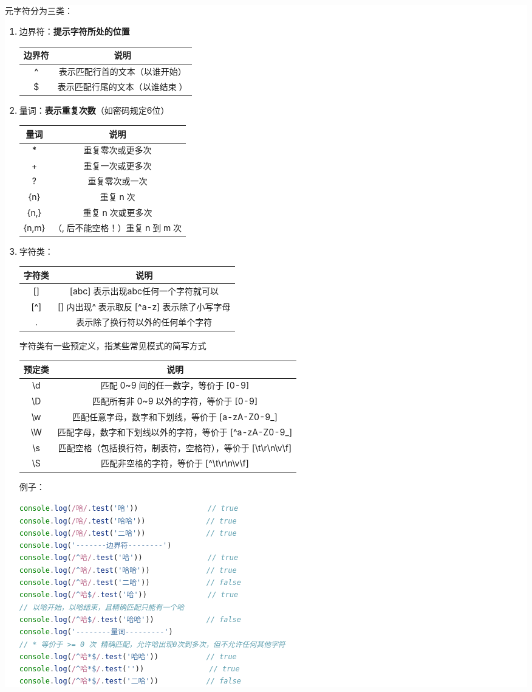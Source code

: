   元字符分为三类：

1. 边界符：**提示字符所处的位置**

   | 边界符 |              说明               |
   | :----: | :-----------------------------: |
   |   ^    | 表示匹配行首的文本（以谁开始）  |
   |   $    | 表示匹配行尾的文本（以谁结束 ） |

2. 量词：**表示重复次数**（如密码规定6位）

   | 量词  |               说明               |
   | :---: | :------------------------------: |
   |   *   |         重复零次或更多次         |
   |   +   |         重复一次或更多次         |
   |   ?   |          重复零次或一次          |
   |  {n}  |            重复 n 次             |
   | {n,}  |        重复 n 次或更多次         |
   | {n,m} | （, 后不能空格！）重复 n 到 m 次 |

3. 字符类：

   | 字符类 |                     说明                     |
   | :----: | :------------------------------------------: |
   |   []   |     [abc] 表示出现abc任何一个字符就可以      |
   |  [^]   | [] 内出现^ 表示取反 \[^a-z] 表示除了小写字母 |
   |   .    |       表示除了换行符以外的任何单个字符       |

   字符类有一些预定义，指某些常见模式的简写方式

   | 预定类 |                            说明                             |
   | :----: | :---------------------------------------------------------: |
   |   \d   |             匹配 0~9 间的任一数字，等价于 [0-9]             |
   |   \D   |           匹配所有非 0~9 以外的字符，等价于 [0-9]           |
   |   \w   |       匹配任意字母，数字和下划线，等价于 [a-zA-Z0-9_]       |
   |   \W   |   匹配字母，数字和下划线以外的字符，等价于 \[^a-zA-Z0-9_]   |
   |   \s   | 匹配空格（包括换行符，制表符，空格符），等价于 [\t\r\n\v\f] |
   |   \S   |           匹配非空格的字符，等价于 \[^\t\r\n\v\f]           |

   例子：

   ```javascript
   console.log(/哈/.test('哈'))                // true
   console.log(/哈/.test('哈哈'))              // true
   console.log(/哈/.test('二哈'))              // true
   console.log('-------边界符--------')
   console.log(/^哈/.test('哈'))               // true
   console.log(/^哈/.test('哈哈'))             // true
   console.log(/^哈/.test('二哈'))             // false
   console.log(/^哈$/.test('哈'))              // true
   // 以哈开始，以哈结束，且精确匹配只能有一个哈
   console.log(/^哈$/.test('哈哈'))            // false 
   console.log('--------量词---------')
   // * 等价于 >= 0 次 精确匹配，允许哈出现0次到多次，但不允许任何其他字符
   console.log(/^哈*$/.test('哈哈'))           // true
   console.log(/^哈*$/.test(''))               // true
   console.log(/^哈*$/.test('二哈'))           // false
   ```